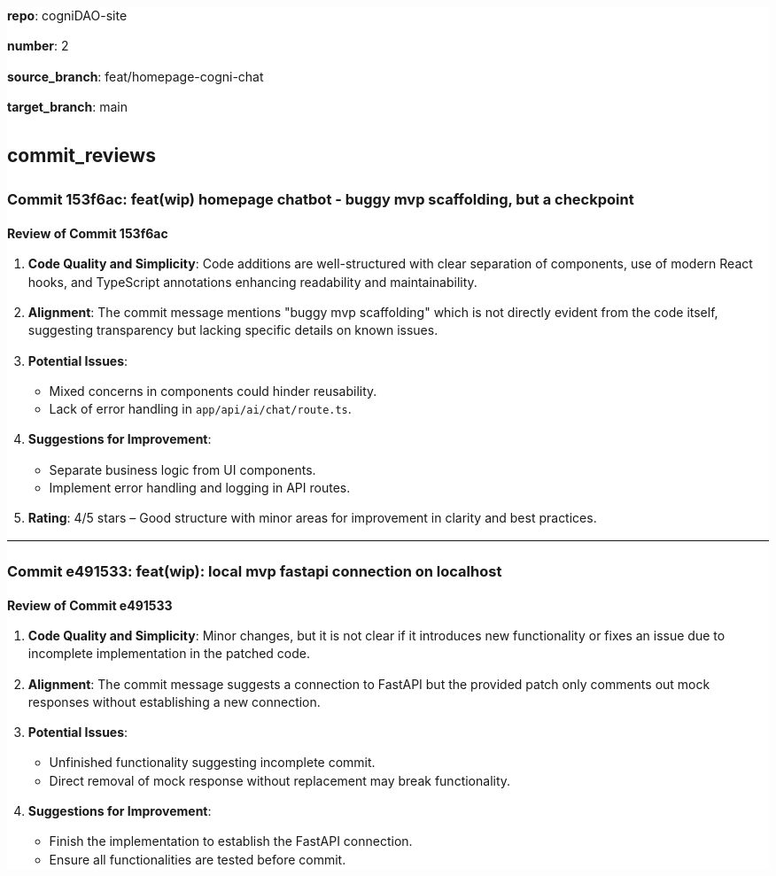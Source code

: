 **repo**:
cogniDAO-site

**number**:
2

**source_branch**:
feat/homepage-cogni-chat

**target_branch**:
main

## commit_reviews
### Commit 153f6ac: feat(wip) homepage chatbot - buggy mvp scaffolding, but a checkpoint
**Review of Commit 153f6ac**

1. **Code Quality and Simplicity**: Code additions are well-structured with clear separation of components, use of modern React hooks, and TypeScript annotations enhancing readability and maintainability.
   
2. **Alignment**: The commit message mentions "buggy mvp scaffolding" which is not directly evident from the code itself, suggesting transparency but lacking specific details on known issues.

3. **Potential Issues**:
   - Mixed concerns in components could hinder reusability.
   - Lack of error handling in `app/api/ai/chat/route.ts`.

4. **Suggestions for Improvement**:
   - Separate business logic from UI components.
   - Implement error handling and logging in API routes.

5. **Rating**: 4/5 stars – Good structure with minor areas for improvement in clarity and best practices.



---

### Commit e491533: feat(wip): local mvp fastapi connection on localhost
**Review of Commit e491533**

1. **Code Quality and Simplicity**: Minor changes, but it is not clear if it introduces new functionality or fixes an issue due to incomplete implementation in the patched code.

2. **Alignment**: The commit message suggests a connection to FastAPI but the provided patch only comments out mock responses without establishing a new connection.

3. **Potential Issues**:
   - Unfinished functionality suggesting incomplete commit.
   - Direct removal of mock response without replacement may break functionality.

4. **Suggestions for Improvement**:
   - Finish the implementation to establish the FastAPI connection.
   - Ensure all functionalities are tested before commit.
